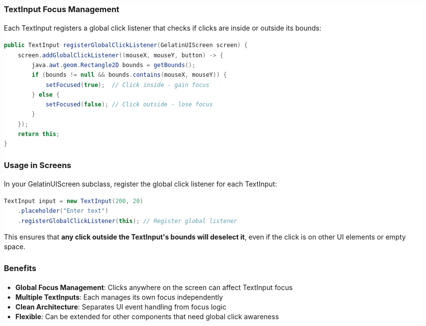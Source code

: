 ### TextInput Focus Management

Each TextInput registers a global click listener that checks if clicks are inside or outside its bounds:

```java
public TextInput registerGlobalClickListener(GelatinUIScreen screen) {
    screen.addGlobalClickListener((mouseX, mouseY, button) -> {
        java.awt.geom.Rectangle2D bounds = getBounds();
        if (bounds != null && bounds.contains(mouseX, mouseY)) {
            setFocused(true);  // Click inside - gain focus
        } else {
            setFocused(false); // Click outside - lose focus
        }
    });
    return this;
}
```

### Usage in Screens

In your GelatinUIScreen subclass, register the global click listener for each TextInput:

```java
TextInput input = new TextInput(200, 20)
    .placeholder("Enter text")
    .registerGlobalClickListener(this); // Register global listener
```

This ensures that **any click outside the TextInput's bounds will deselect it**, even if the click is on other UI elements or empty space.

### Benefits

- **Global Focus Management**: Clicks anywhere on the screen can affect TextInput focus
- **Multiple TextInputs**: Each manages its own focus independently
- **Clean Architecture**: Separates UI event handling from focus logic
- **Flexible**: Can be extended for other components that need global click awareness
